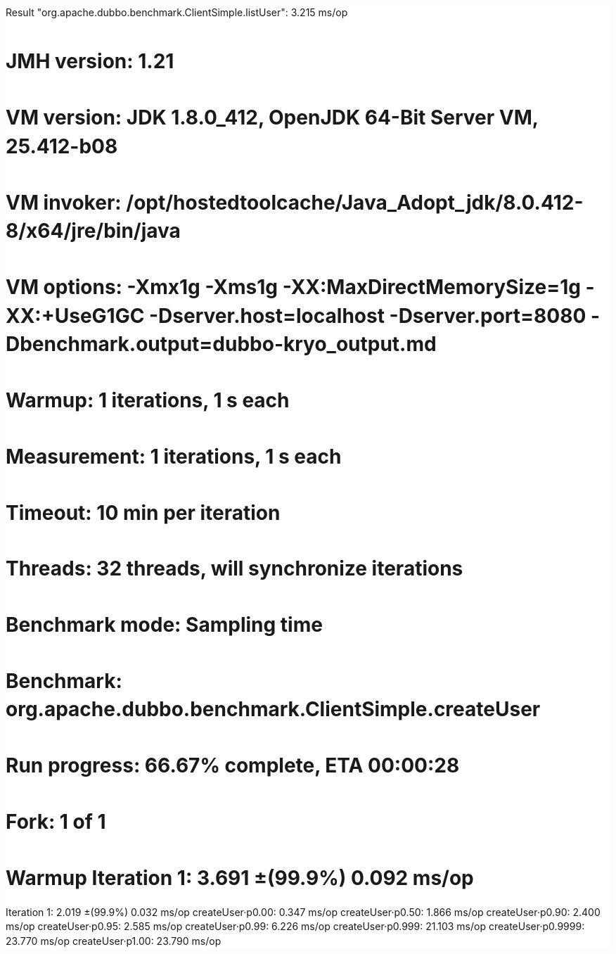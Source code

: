 
Result "org.apache.dubbo.benchmark.ClientSimple.listUser":
  3.215 ms/op


# JMH version: 1.21
# VM version: JDK 1.8.0_412, OpenJDK 64-Bit Server VM, 25.412-b08
# VM invoker: /opt/hostedtoolcache/Java_Adopt_jdk/8.0.412-8/x64/jre/bin/java
# VM options: -Xmx1g -Xms1g -XX:MaxDirectMemorySize=1g -XX:+UseG1GC -Dserver.host=localhost -Dserver.port=8080 -Dbenchmark.output=dubbo-kryo_output.md
# Warmup: 1 iterations, 1 s each
# Measurement: 1 iterations, 1 s each
# Timeout: 10 min per iteration
# Threads: 32 threads, will synchronize iterations
# Benchmark mode: Sampling time
# Benchmark: org.apache.dubbo.benchmark.ClientSimple.createUser

# Run progress: 66.67% complete, ETA 00:00:28
# Fork: 1 of 1
# Warmup Iteration   1: 3.691 ±(99.9%) 0.092 ms/op
Iteration   1: 2.019 ±(99.9%) 0.032 ms/op
                 createUser·p0.00:   0.347 ms/op
                 createUser·p0.50:   1.866 ms/op
                 createUser·p0.90:   2.400 ms/op
                 createUser·p0.95:   2.585 ms/op
                 createUser·p0.99:   6.226 ms/op
                 createUser·p0.999:  21.103 ms/op
                 createUser·p0.9999: 23.770 ms/op
                 createUser·p1.00:   23.790 ms/op
